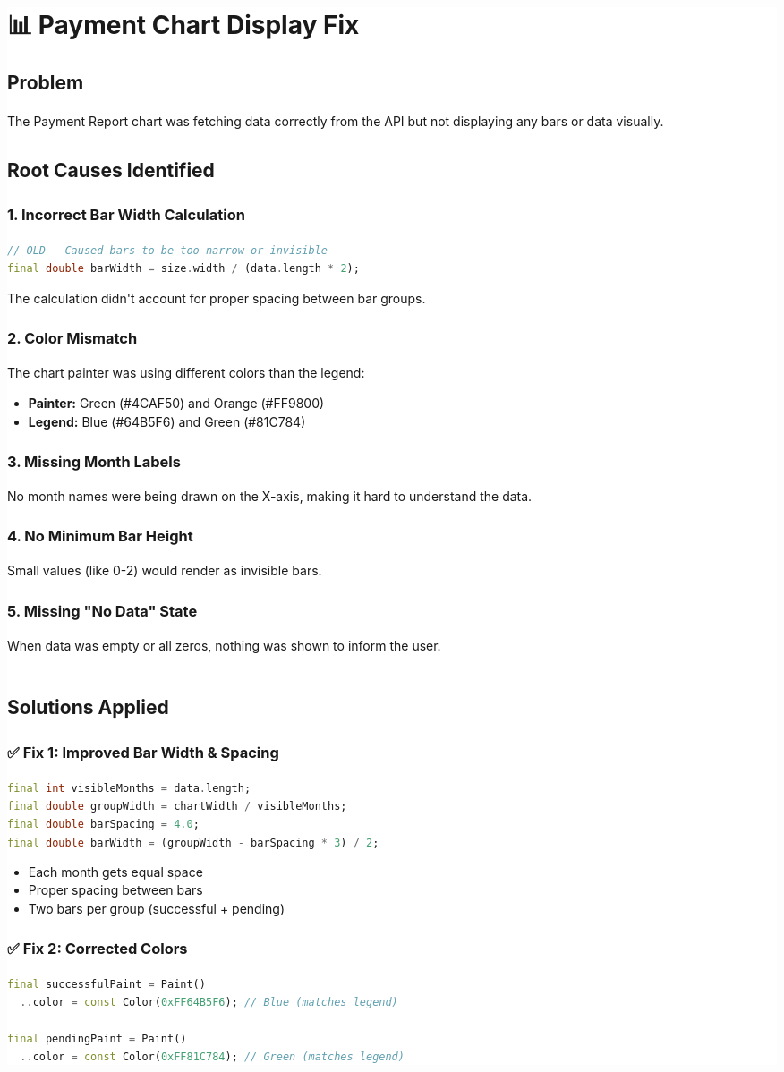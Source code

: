 # 📊 Payment Chart Display Fix

## Problem
The Payment Report chart was fetching data correctly from the API but not displaying any bars or data visually.

## Root Causes Identified

### 1. **Incorrect Bar Width Calculation**
```dart
// OLD - Caused bars to be too narrow or invisible
final double barWidth = size.width / (data.length * 2);
```
The calculation didn't account for proper spacing between bar groups.

### 2. **Color Mismatch**
The chart painter was using different colors than the legend:
- **Painter:** Green (#4CAF50) and Orange (#FF9800)
- **Legend:** Blue (#64B5F6) and Green (#81C784)

### 3. **Missing Month Labels**
No month names were being drawn on the X-axis, making it hard to understand the data.

### 4. **No Minimum Bar Height**
Small values (like 0-2) would render as invisible bars.

### 5. **Missing "No Data" State**
When data was empty or all zeros, nothing was shown to inform the user.

---

## Solutions Applied

### ✅ Fix 1: Improved Bar Width & Spacing
```dart
final int visibleMonths = data.length;
final double groupWidth = chartWidth / visibleMonths;
final double barSpacing = 4.0;
final double barWidth = (groupWidth - barSpacing * 3) / 2;
```
- Each month gets equal space
- Proper spacing between bars
- Two bars per group (successful + pending)

### ✅ Fix 2: Corrected Colors
```dart
final successfulPaint = Paint()
  ..color = const Color(0xFF64B5F6); // Blue (matches legend)

final pendingPaint = Paint()
  ..color = const Color(0xFF81C784); // Green (matches legend)
```
